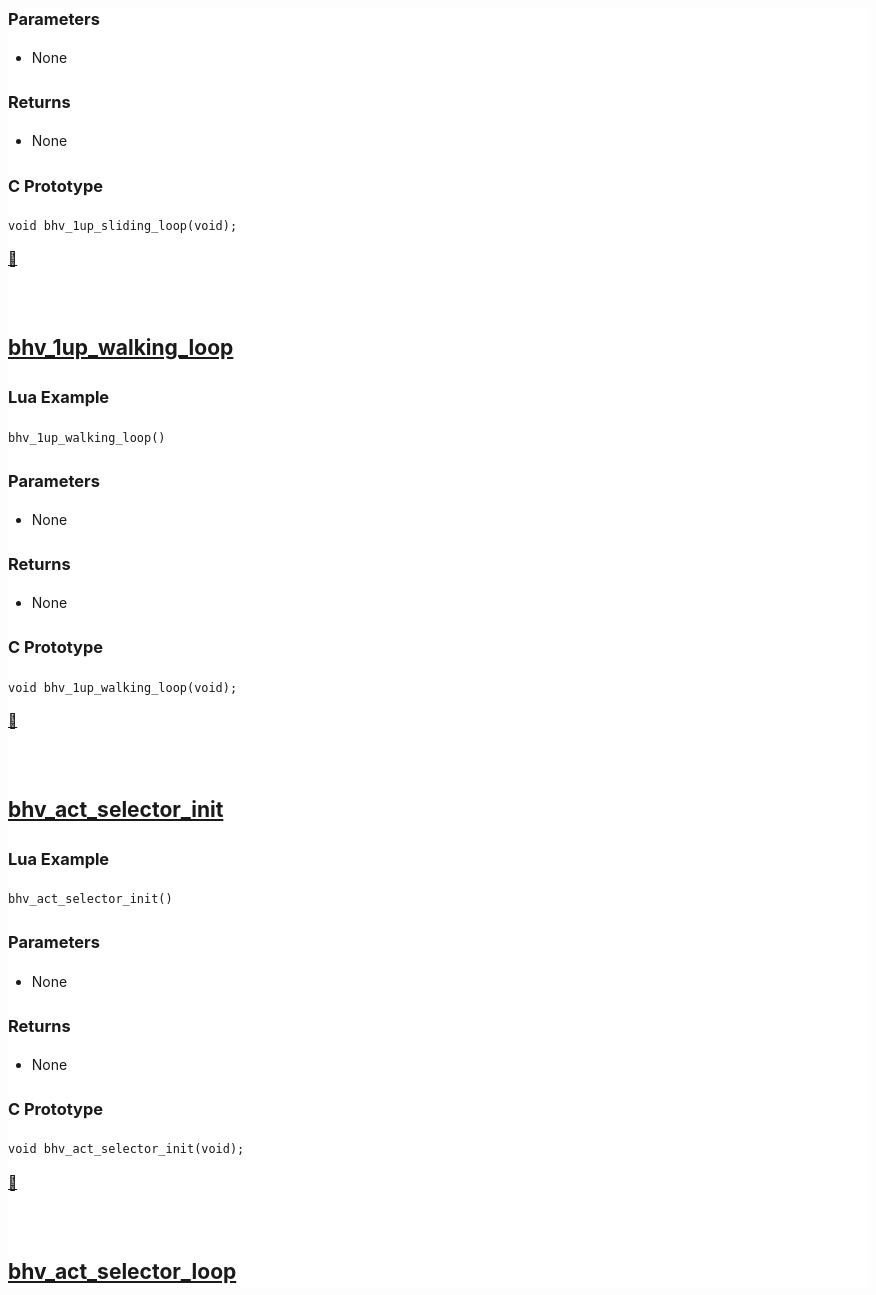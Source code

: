 ### Parameters
- None

### Returns
- None

### C Prototype
`void bhv_1up_sliding_loop(void);`

[:arrow_up_small:](#)

<br />

## [bhv_1up_walking_loop](#bhv_1up_walking_loop)

### Lua Example
`bhv_1up_walking_loop()`

### Parameters
- None

### Returns
- None

### C Prototype
`void bhv_1up_walking_loop(void);`

[:arrow_up_small:](#)

<br />

## [bhv_act_selector_init](#bhv_act_selector_init)

### Lua Example
`bhv_act_selector_init()`

### Parameters
- None

### Returns
- None

### C Prototype
`void bhv_act_selector_init(void);`

[:arrow_up_small:](#)

<br />

## [bhv_act_selector_loop](#bhv_act_selector_loop)
